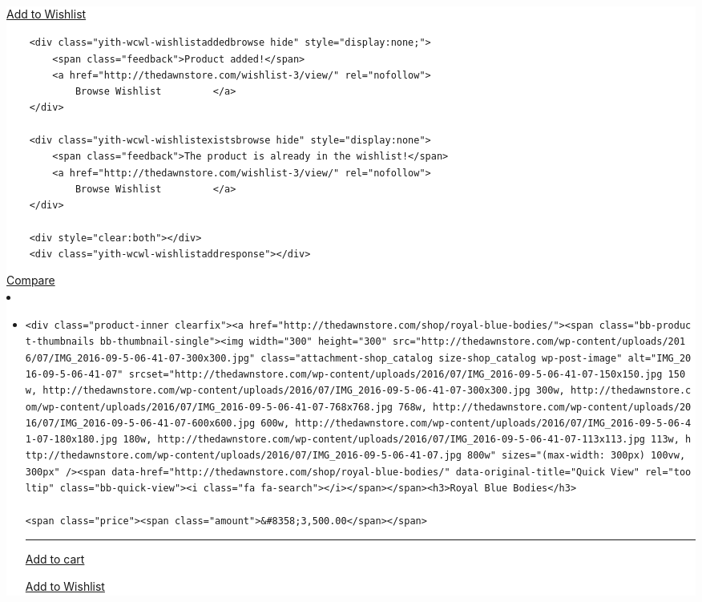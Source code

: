 	        
<a href="/?add_to_wishlist=3381" rel="nofollow" data-product-id="3381" data-product-type="simple" class="add_to_wishlist" >
        Add to Wishlist</a>
<img src="http://thedawnstore.com/wp-content/plugins/yith-woocommerce-wishlist/assets/images/wpspin_light.gif" class="ajax-loading" alt="loading" width="16" height="16" style="visibility:hidden" />
	    </div>

	    <div class="yith-wcwl-wishlistaddedbrowse hide" style="display:none;">
	        <span class="feedback">Product added!</span>
	        <a href="http://thedawnstore.com/wishlist-3/view/" rel="nofollow">
	            Browse Wishlist	        </a>
	    </div>

	    <div class="yith-wcwl-wishlistexistsbrowse hide" style="display:none">
	        <span class="feedback">The product is already in the wishlist!</span>
	        <a href="http://thedawnstore.com/wishlist-3/view/" rel="nofollow">
	            Browse Wishlist	        </a>
	    </div>

	    <div style="clear:both"></div>
	    <div class="yith-wcwl-wishlistaddresponse"></div>
	
</div>

<div class="clear"></div><div class="woocommerce product compare-button"><a href="/?action=yith-woocompare-add-product&id=3381" class="compare button" data-product_id="3381" rel="nofollow">Compare</a></div></div>
</li>
												</ul>
						</li>
																									<li class="col-xs-12 col-product">
							<ul class="bb-products">
											<li class="first post-3475 product type-product status-publish has-post-thumbnail product_cat-abaya product_cat-caps product_cat-clothes product_cat-clothing product_cat-dresses product_cat-evening product_cat-fashion product_cat-gown product_cat-jalaab product_cat-mbeeapparelz product_cat-women product_cat-womens-clothes product_tag-mbeeapparelz product_tag-womens-clothes shipping-taxable purchasable product-type-simple product-cat-abaya product-cat-caps product-cat-clothes product-cat-clothing product-cat-dresses product-cat-evening product-cat-fashion product-cat-gown product-cat-jalaab product-cat-mbeeapparelz product-cat-women product-cat-womens-clothes product-tag-mbeeapparelz product-tag-womens-clothes instock">

	<div class="product-inner clearfix"><a href="http://thedawnstore.com/shop/royal-blue-bodies/"><span class="bb-product-thumbnails bb-thumbnail-single"><img width="300" height="300" src="http://thedawnstore.com/wp-content/uploads/2016/07/IMG_2016-09-5-06-41-07-300x300.jpg" class="attachment-shop_catalog size-shop_catalog wp-post-image" alt="IMG_2016-09-5-06-41-07" srcset="http://thedawnstore.com/wp-content/uploads/2016/07/IMG_2016-09-5-06-41-07-150x150.jpg 150w, http://thedawnstore.com/wp-content/uploads/2016/07/IMG_2016-09-5-06-41-07-300x300.jpg 300w, http://thedawnstore.com/wp-content/uploads/2016/07/IMG_2016-09-5-06-41-07-768x768.jpg 768w, http://thedawnstore.com/wp-content/uploads/2016/07/IMG_2016-09-5-06-41-07-600x600.jpg 600w, http://thedawnstore.com/wp-content/uploads/2016/07/IMG_2016-09-5-06-41-07-180x180.jpg 180w, http://thedawnstore.com/wp-content/uploads/2016/07/IMG_2016-09-5-06-41-07-113x113.jpg 113w, http://thedawnstore.com/wp-content/uploads/2016/07/IMG_2016-09-5-06-41-07.jpg 800w" sizes="(max-width: 300px) 100vw, 300px" /><span data-href="http://thedawnstore.com/shop/royal-blue-bodies/" data-original-title="Quick View" rel="tooltip" class="bb-quick-view"><i class="fa fa-search"></i></span></span><h3>Royal Blue Bodies</h3>

	<span class="price"><span class="amount">&#8358;3,500.00</span></span>
</a><hr class="sep"><a href="/?add-to-cart=3475" rel="nofollow" data-product_id="3475" data-product_sku="" data-quantity="1" class="button add_to_cart_button product_type_simple ajax_add_to_cart"><i class="fa fa-shopping-cart"></i>Add to cart</a>
<div class="yith-wcwl-add-to-wishlist add-to-wishlist-3475">
		    <div class="yith-wcwl-add-button show" style="display:block">

	        
<a href="/?add_to_wishlist=3475" rel="nofollow" data-product-id="3475" data-product-type="simple" class="add_to_wishlist" >
        Add to Wishlist</a>
<img src="http://thedawnstore.com/wp-content/plugins/yith-woocommerce-wishlist/assets/images/wpspin_light.gif" class="ajax-loading" alt="loading" width="16" height="16" style="visibility:hidden" />
	    </div>
